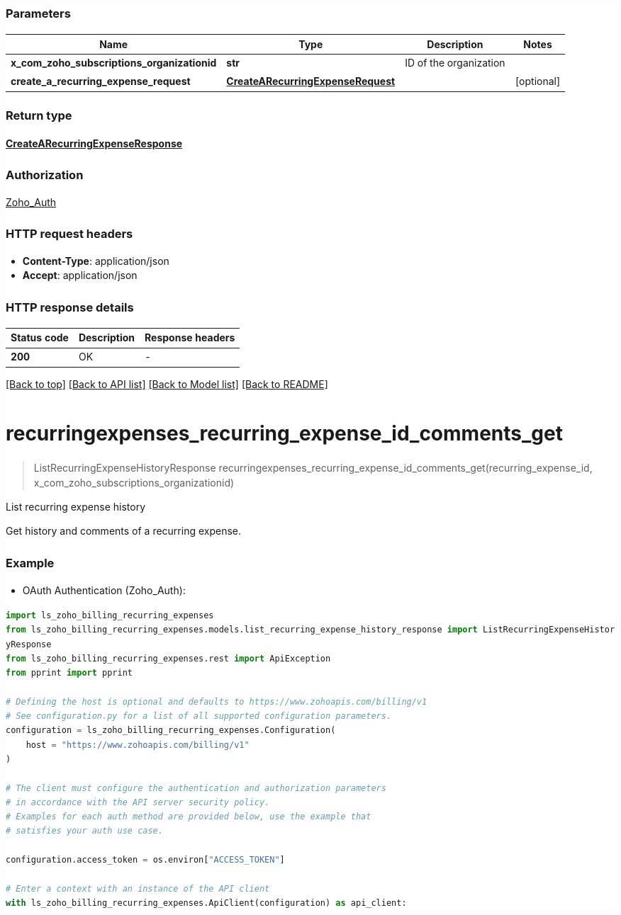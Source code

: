 

### Parameters


Name | Type | Description  | Notes
------------- | ------------- | ------------- | -------------
 **x_com_zoho_subscriptions_organizationid** | **str**| ID of the organization | 
 **create_a_recurring_expense_request** | [**CreateARecurringExpenseRequest**](CreateARecurringExpenseRequest.md)|  | [optional] 

### Return type

[**CreateARecurringExpenseResponse**](CreateARecurringExpenseResponse.md)

### Authorization

[Zoho_Auth](../README.md#Zoho_Auth)

### HTTP request headers

 - **Content-Type**: application/json
 - **Accept**: application/json

### HTTP response details

| Status code | Description | Response headers |
|-------------|-------------|------------------|
**200** | OK |  -  |

[[Back to top]](#) [[Back to API list]](../README.md#documentation-for-api-endpoints) [[Back to Model list]](../README.md#documentation-for-models) [[Back to README]](../README.md)

# **recurringexpenses_recurring_expense_id_comments_get**
> ListRecurringExpenseHistoryResponse recurringexpenses_recurring_expense_id_comments_get(recurring_expense_id, x_com_zoho_subscriptions_organizationid)

List recurring expense history

Get history and comments of a recurring expense.

### Example

* OAuth Authentication (Zoho_Auth):

```python
import ls_zoho_billing_recurring_expenses
from ls_zoho_billing_recurring_expenses.models.list_recurring_expense_history_response import ListRecurringExpenseHistoryResponse
from ls_zoho_billing_recurring_expenses.rest import ApiException
from pprint import pprint

# Defining the host is optional and defaults to https://www.zohoapis.com/billing/v1
# See configuration.py for a list of all supported configuration parameters.
configuration = ls_zoho_billing_recurring_expenses.Configuration(
    host = "https://www.zohoapis.com/billing/v1"
)

# The client must configure the authentication and authorization parameters
# in accordance with the API server security policy.
# Examples for each auth method are provided below, use the example that
# satisfies your auth use case.

configuration.access_token = os.environ["ACCESS_TOKEN"]

# Enter a context with an instance of the API client
with ls_zoho_billing_recurring_expenses.ApiClient(configuration) as api_client:
```